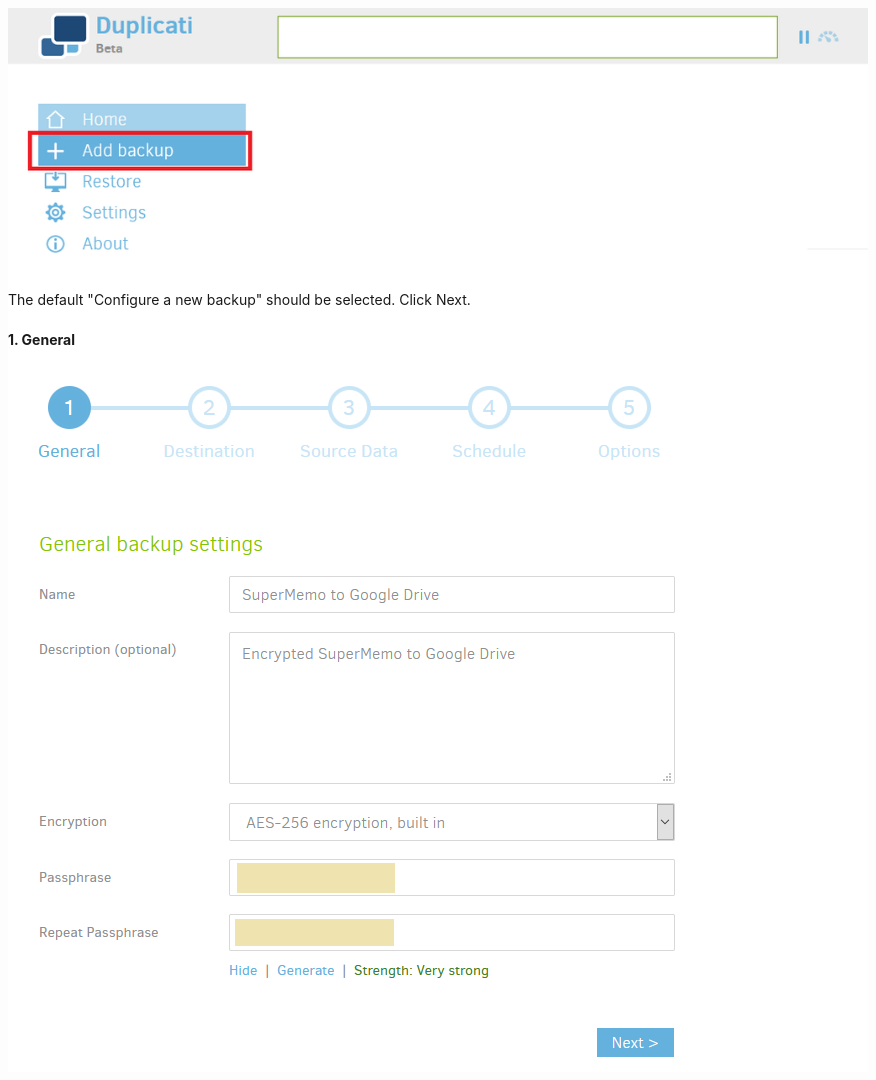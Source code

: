 ![t05_1.png](/duplicatibackup/t05_1.png)

The default "Configure a new backup" should be selected. Click Next.

#### 1. General

![t1_1.png](/duplicatibackup/t1_1.png)
